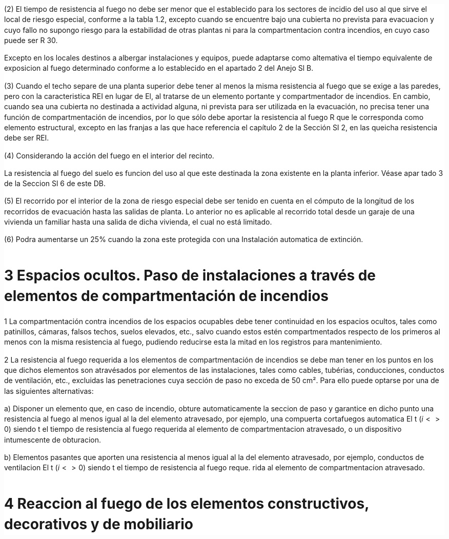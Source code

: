 (2) El tiempo de resistencia al fuego no debe ser menor que el establecido para los sectores de incidio del uso al que sirve el local de riesgo especial, conforme a la tabla 1.2, excepto cuando se encuentre bajo una cubierta no prevista para evacuacion y cuyo fallo no supongo riesgo para la estabilidad de otras plantas ni para la compartmentacion contra incendios, en cuyo caso puede ser R 30.

Excepto en los locales destinos a albergar instalaciones y equipos, puede adaptarse como altemativa el tiempo equivalente de exposicion al fuego determinado conforme a lo establecido en el apartado 2 del Anejo Sl B.

(3) Cuando el techo separe de una planta superior debe tener al menos la misma resistencia al fuego que se exige a las paredes, pero con la caracteristica REI en lugar de El, al tratarse de un elemento portante y compartmentador de incendios. En cambio, cuando sea una cubierta no destinada a actividad alguna, ni prevista para ser utilizada en la evacuación, no precisa tener una función de compartmentación de incendios, por lo que sólo debe aportar la resistencia al fuego R que le corresponda como elemento estructural, excepto en las franjas a las que hace referencia el capítulo 2 de la Sección SI 2, en las queicha resistencia debe ser REI.

(4) Considerando la acción del fuego en el interior del recinto.

La resistencia al fuego del suelo es funcion del uso al que este destinada la zona existente en la planta inferior. Véase apar tado 3 de la Seccion Sl 6 de este DB.

(5) El recorrido por el interior de la zona de riesgo especial debe ser tenido en cuenta en el cómputo de la longitud de los recorridos de evacuación hasta las salidas de planta. Lo anterior no es aplicable al recorrido total desde un garaje de una vivienda un familiar hasta una salida de dicha vivienda, el cual no está limitado.

(6) Podra aumentarse un 25% cuando la zona este protegida con una Instalación automatica de extinción.

# 3 Espacios ocultos. Paso de instalaciones a través de elementos de compartmentación de incendios

1 La compartmentación contra incendios de los espacios ocupables debe tener continuidad en los espacios ocultos, tales como patinillos, cámaras, falsos techos, suelos elevados, etc., salvo cuando estos estén compartmentados respecto de los primeros al menos con la misma resistencia al fuego, pudiendo reducirse esta la mitad en los registros para mantenimiento.

2 La resistencia al fuego requerida a los elementos de compartmentación de incendios se debe man tener en los puntos en los que dichos elementos son atravésados por elementos de las instalaciones, tales como cables, tubérias, conducciones, conductos de ventilación, etc., excluidas las penetraciones cuya sección de paso no exceda de 50 cm². Para ello puede optarse por una de las siguientes alternativas:

a) Disponer un elemento que, en caso de incendio, obture automaticamente la seccion de paso y garantice en dicho punto una resistencia al fuego al menos igual al la del elemento atravesado, por ejemplo, una compuerta cortafuegos automatica El t  $(i< >0)$  siendo t el tiempo de resistencia al fuego requerida al elemento de compartmentacion atravesado, o un dispositivo intumescente de obturacion.

b) Elementos pasantes que aporten una resistencia al menos igual al la del elemento atravesado, por ejemplo, conductos de ventilacion El t  $(i< >0)$  siendo t el tiempo de resistencia al fuego reque. rida al elemento de compartmentacion atravesado.

# 4 Reaccion al fuego de los elementos constructivos, decorativos y de mobiliario
